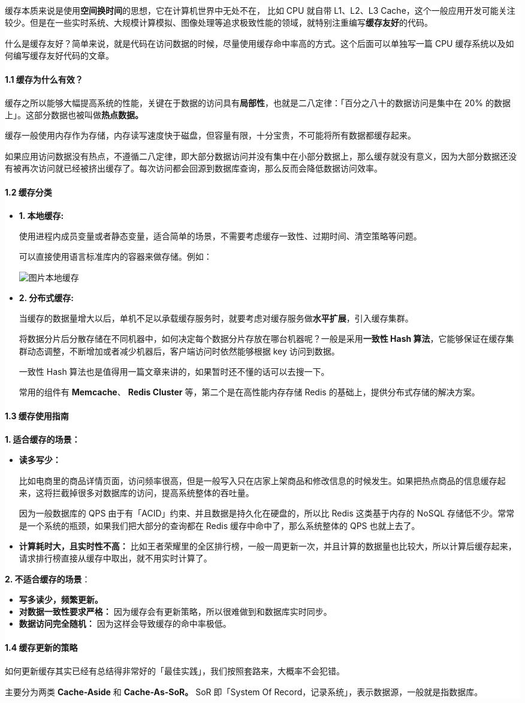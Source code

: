 缓存本质来说是使用**空间换时间**的思想，它在计算机世界中无处不在， 比如 CPU 就自带 L1、L2、L3 Cache，这个一般应用开发可能关注较少。但是在一些实时系统、大规模计算模拟、图像处理等追求极致性能的领域，就特别注重编写**缓存友好**的代码。

什么是缓存友好？简单来说，就是代码在访问数据的时候，尽量使用缓存命中率高的方式。这个后面可以单独写一篇 CPU 缓存系统以及如何编写缓存友好代码的文章。

#### 1.1 缓存为什么有效？

缓存之所以能够大幅提高系统的性能，关键在于数据的访问具有**局部性**，也就是二八定律：「百分之八十的数据访问是集中在 20% 的数据上」。这部分数据也被叫做**热点数据。**

缓存一般使用内存作为存储，内存读写速度快于磁盘，但容量有限，十分宝贵，不可能将所有数据都缓存起来。

如果应用访问数据没有热点，不遵循二八定律，即大部分数据访问并没有集中在小部分数据上，那么缓存就没有意义，因为大部分数据还没有被再次访问就已经被挤出缓存了。每次访问都会回源到数据库查询，那么反而会降低数据访问效率。

#### 1.2 缓存分类

- **1. 本地缓存:**

  使用进程内成员变量或者静态变量，适合简单的场景，不需要考虑缓存一致性、过期时间、清空策略等问题。

  可以直接使用语言标准库内的容器来做存储。例如：

  ![图片](https://mmbiz.qpic.cn/mmbiz_jpg/J0g14CUwaZdo7aSL0CQm5h0VhKYE2lxshRmlFBxFNgJCZ9y5x4pT9dyGMa4mk3s02y00BpofaLDS1ABLmNgic2Q/640?wx_fmt=jpeg&tp=webp&wxfrom=5&wx_lazy=1&wx_co=1)本地缓存

- **2. 分布式缓存:**

  当缓存的数据量增大以后，单机不足以承载缓存服务时，就要考虑对缓存服务做**水平扩展**，引入缓存集群。

  将数据分片后分散存储在不同机器中，如何决定每个数据分片存放在哪台机器呢？一般是采用**一致性 Hash 算法**，它能够保证在缓存集群动态调整，不断增加或者减少机器后，客户端访问时依然能够根据 key 访问到数据。

  一致性 Hash 算法也是值得用一篇文章来讲的，如果暂时还不懂的话可以去搜一下。

  常用的组件有 **Memcache**、 **Redis Cluster** 等，第二个是在高性能内存存储 Redis 的基础上，提供分布式存储的解决方案。

#### 1.3 缓存使用指南

**1. 适合缓存的场景：**

- **读多写少：**

  比如电商里的商品详情页面，访问频率很高，但是一般写入只在店家上架商品和修改信息的时候发生。如果把热点商品的信息缓存起来，这将拦截掉很多对数据库的访问，提高系统整体的吞吐量。

  因为一般数据库的 QPS 由于有「ACID」约束、并且数据是持久化在硬盘的，所以比 Redis 这类基于内存的 NoSQL 存储低不少。常常是一个系统的瓶颈，如果我们把大部分的查询都在 Redis 缓存中命中了，那么系统整体的 QPS 也就上去了。

- **计算耗时大，且实时性不高：** 
  比如王者荣耀里的全区排行榜，一般一周更新一次，并且计算的数据量也比较大，所以计算后缓存起来，请求排行榜直接从缓存中取出，就不用实时计算了。

**2. 不适合缓存的场景**：

- **写多读少，频繁更新。**
- **对数据一致性要求严格：** 因为缓存会有更新策略，所以很难做到和数据库实时同步。
- **数据访问完全随机：** 因为这样会导致缓存的命中率极低。

#### 1.4 缓存更新的策略

如何更新缓存其实已经有总结得非常好的「最佳实践」，我们按照套路来，大概率不会犯错。

主要分为两类 **Cache-Aside** 和 **Cache-As-SoR。** SoR 即「System Of Record，记录系统」，表示数据源，一般就是指数据库。
